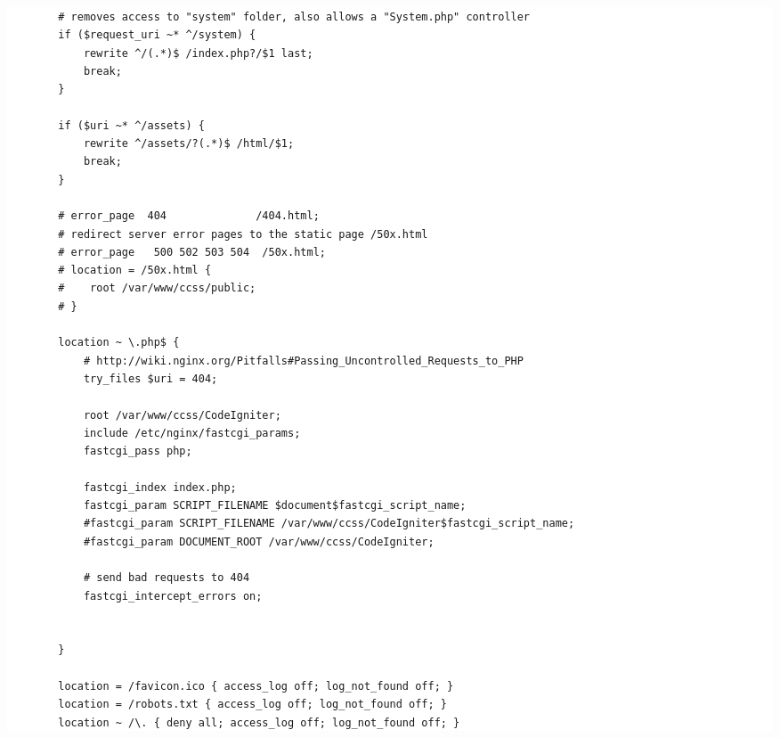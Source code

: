 			# removes access to "system" folder, also allows a "System.php" controller
			if ($request_uri ~* ^/system) {
				rewrite ^/(.*)$ /index.php?/$1 last;
				break;
			}

			if ($uri ~* ^/assets) {
				rewrite ^/assets/?(.*)$ /html/$1;
				break;
			}    
		
			# error_page  404              /404.html;
			# redirect server error pages to the static page /50x.html
			# error_page   500 502 503 504  /50x.html;
			# location = /50x.html {
			# 	 root /var/www/ccss/public;
			# }

			location ~ \.php$ {
				# http://wiki.nginx.org/Pitfalls#Passing_Uncontrolled_Requests_to_PHP
				try_files $uri = 404;

				root /var/www/ccss/CodeIgniter;
				include /etc/nginx/fastcgi_params;
				fastcgi_pass php;
	
				fastcgi_index index.php;
				fastcgi_param SCRIPT_FILENAME $document$fastcgi_script_name;
				#fastcgi_param SCRIPT_FILENAME /var/www/ccss/CodeIgniter$fastcgi_script_name;
				#fastcgi_param DOCUMENT_ROOT /var/www/ccss/CodeIgniter;

				# send bad requests to 404
				fastcgi_intercept_errors on;

				
			}

			location = /favicon.ico { access_log off; log_not_found off; }
			location = /robots.txt { access_log off; log_not_found off; }
			location ~ /\. { deny all; access_log off; log_not_found off; }
